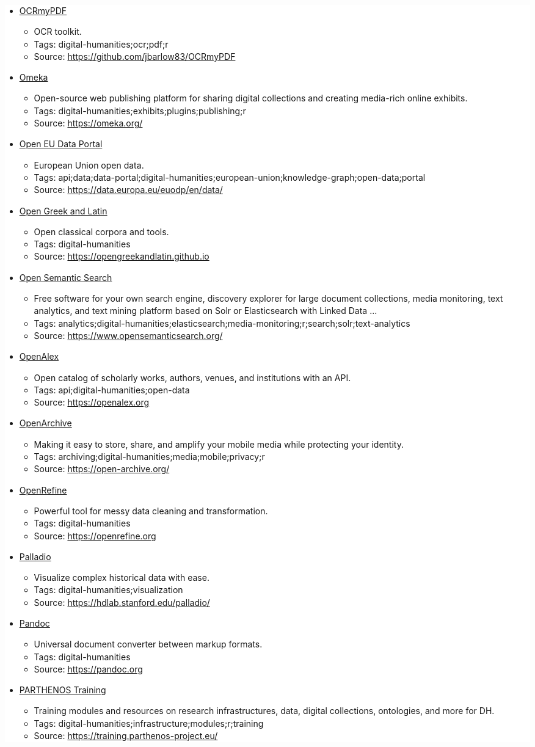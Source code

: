 - [OCRmyPDF](ocrmypdf.md)
  - OCR toolkit.
  - Tags: digital-humanities;ocr;pdf;r
  - Source: https://github.com/jbarlow83/OCRmyPDF

- [Omeka](omeka.md)
  - Open-source web publishing platform for sharing digital collections and creating media-rich online exhibits.
  - Tags: digital-humanities;exhibits;plugins;publishing;r
  - Source: https://omeka.org/

- [Open EU Data Portal](open-eu-data-portal.md)
  - European Union open data.
  - Tags: api;data;data-portal;digital-humanities;european-union;knowledge-graph;open-data;portal
  - Source: https://data.europa.eu/euodp/en/data/

- [Open Greek and Latin](open-greek-and-latin.md)
  - Open classical corpora and tools.
  - Tags: digital-humanities
  - Source: https://opengreekandlatin.github.io

- [Open Semantic Search](open-semantic-search.md)
  - Free software for your own search engine, discovery explorer for large document collections, media monitoring, text analytics, and text mining platform based on Solr or Elasticsearch with Linked Data ...
  - Tags: analytics;digital-humanities;elasticsearch;media-monitoring;r;search;solr;text-analytics
  - Source: https://www.opensemanticsearch.org/

- [OpenAlex](openalex.md)
  - Open catalog of scholarly works, authors, venues, and institutions with an API.
  - Tags: api;digital-humanities;open-data
  - Source: https://openalex.org

- [OpenArchive](openarchive.md)
  - Making it easy to store, share, and amplify your mobile media while protecting your identity.
  - Tags: archiving;digital-humanities;media;mobile;privacy;r
  - Source: https://open-archive.org/

- [OpenRefine](openrefine.md)
  - Powerful tool for messy data cleaning and transformation.
  - Tags: digital-humanities
  - Source: https://openrefine.org

- [Palladio](palladio.md)
  - Visualize complex historical data with ease.
  - Tags: digital-humanities;visualization
  - Source: https://hdlab.stanford.edu/palladio/

- [Pandoc](pandoc.md)
  - Universal document converter between markup formats.
  - Tags: digital-humanities
  - Source: https://pandoc.org

- [PARTHENOS Training](parthenos-training.md)
  - Training modules and resources on research infrastructures, data, digital collections, ontologies, and more for DH.
  - Tags: digital-humanities;infrastructure;modules;r;training
  - Source: https://training.parthenos-project.eu/

